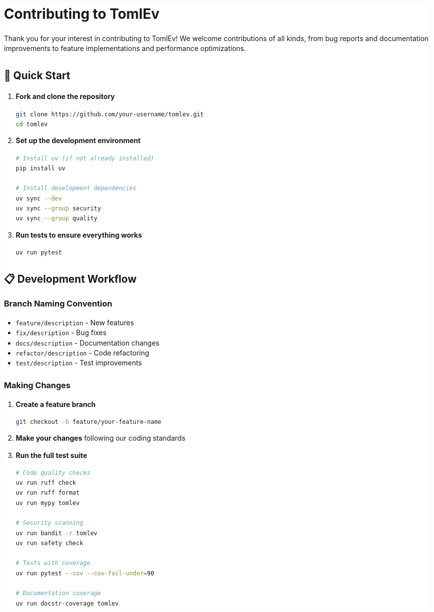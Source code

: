 # Contributing to TomlEv

Thank you for your interest in contributing to TomlEv! We welcome contributions of all kinds, from bug reports and
documentation improvements to feature implementations and performance optimizations.

## 🚀 Quick Start

1. **Fork and clone the repository**
   ```bash
   git clone https://github.com/your-username/tomlev.git
   cd tomlev
   ```

2. **Set up the development environment**
   ```bash
   # Install uv (if not already installed)
   pip install uv

   # Install development dependencies
   uv sync --dev
   uv sync --group security
   uv sync --group quality
   ```

3. **Run tests to ensure everything works**
   ```bash
   uv run pytest
   ```

## 📋 Development Workflow

### Branch Naming Convention

- `feature/description` - New features
- `fix/description` - Bug fixes
- `docs/description` - Documentation changes
- `refactor/description` - Code refactoring
- `test/description` - Test improvements

### Making Changes

1. **Create a feature branch**
   ```bash
   git checkout -b feature/your-feature-name
   ```

2. **Make your changes** following our coding standards

3. **Run the full test suite**
   ```bash
   # Code quality checks
   uv run ruff check
   uv run ruff format
   uv run mypy tomlev

   # Security scanning
   uv run bandit -r tomlev
   uv run safety check

   # Tests with coverage
   uv run pytest --cov --cov-fail-under=90

   # Documentation coverage
   uv run docstr-coverage tomlev
   ```